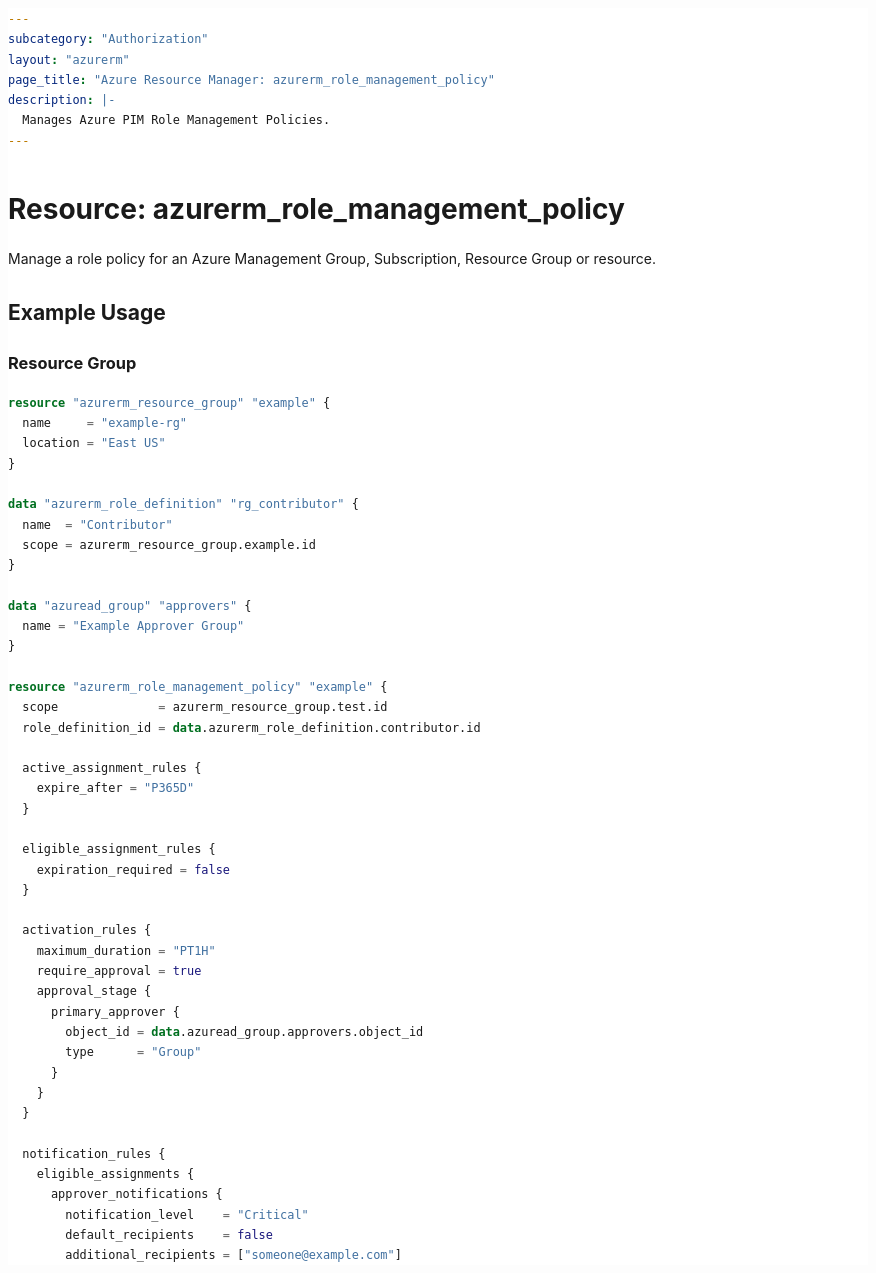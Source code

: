 ```yaml
---
subcategory: "Authorization"
layout: "azurerm"
page_title: "Azure Resource Manager: azurerm_role_management_policy"
description: |-
  Manages Azure PIM Role Management Policies.
---
```


# Resource: azurerm_role_management_policy

Manage a role policy for an Azure Management Group, Subscription, Resource Group or resource.

## Example Usage

### Resource Group

```terraform
resource "azurerm_resource_group" "example" {
  name     = "example-rg"
  location = "East US"
}

data "azurerm_role_definition" "rg_contributor" {
  name  = "Contributor"
  scope = azurerm_resource_group.example.id
}

data "azuread_group" "approvers" {
  name = "Example Approver Group"
}

resource "azurerm_role_management_policy" "example" {
  scope              = azurerm_resource_group.test.id
  role_definition_id = data.azurerm_role_definition.contributor.id

  active_assignment_rules {
    expire_after = "P365D"
  }

  eligible_assignment_rules {
    expiration_required = false
  }

  activation_rules {
    maximum_duration = "PT1H"
    require_approval = true
    approval_stage {
      primary_approver {
        object_id = data.azuread_group.approvers.object_id
        type      = "Group"
      }
    }
  }

  notification_rules {
    eligible_assignments {
      approver_notifications {
        notification_level    = "Critical"
        default_recipients    = false
        additional_recipients = ["someone@example.com"]
```